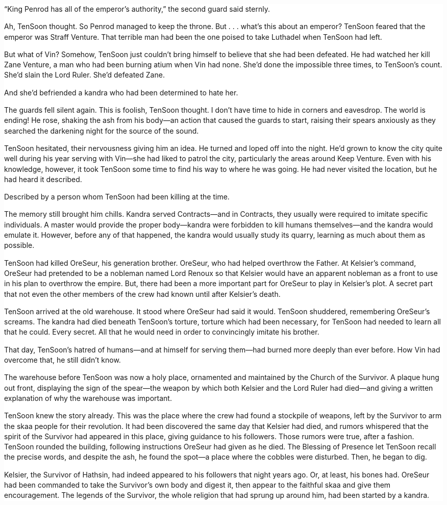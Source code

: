 “King Penrod has all of the emperor’s authority,” the second guard said sternly.

Ah, TenSoon thought. So Penrod managed to keep the throne. But . . . what’s this about an emperor? TenSoon feared that the emperor was Straff Venture. That terrible man had been the one poised to take Luthadel when TenSoon had left.

But what of Vin? Somehow, TenSoon just couldn’t bring himself to believe that she had been defeated. He had watched her kill Zane Venture, a man who had been burning atium when Vin had none. She’d done the impossible three times, to TenSoon’s count. She’d slain the Lord Ruler. She’d defeated Zane.

And she’d befriended a kandra who had been determined to hate her.

The guards fell silent again. This is foolish, TenSoon thought. I don’t have time to hide in corners and eavesdrop. The world is ending! He rose, shaking the ash from his body—an action that caused the guards to start, raising their spears anxiously as they searched the darkening night for the source of the sound.

TenSoon hesitated, their nervousness giving him an idea. He turned and loped off into the night. He’d grown to know the city quite well during his year serving with Vin—she had liked to patrol the city, particularly the areas around Keep Venture. Even with his knowledge, however, it took TenSoon some time to find his way to where he was going. He had never visited the location, but he had heard it described.

Described by a person whom TenSoon had been killing at the time.

The memory still brought him chills. Kandra served Contracts—and in Contracts, they usually were required to imitate specific individuals. A master would provide the proper body—kandra were forbidden to kill humans themselves—and the kandra would emulate it. However, before any of that happened, the kandra would usually study its quarry, learning as much about them as possible.

TenSoon had killed OreSeur, his generation brother. OreSeur, who had helped overthrow the Father. At Kelsier’s command, OreSeur had pretended to be a nobleman named Lord Renoux so that Kelsier would have an apparent nobleman as a front to use in his plan to overthrow the empire. But, there had been a more important part for OreSeur to play in Kelsier’s plot. A secret part that not even the other members of the crew had known until after Kelsier’s death.

TenSoon arrived at the old warehouse. It stood where OreSeur had said it would. TenSoon shuddered, remembering OreSeur’s screams. The kandra had died beneath TenSoon’s torture, torture which had been necessary, for TenSoon had needed to learn all that he could. Every secret. All that he would need in order to convincingly imitate his brother.

That day, TenSoon’s hatred of humans—and at himself for serving them—had burned more deeply than ever before. How Vin had overcome that, he still didn’t know.

The warehouse before TenSoon was now a holy place, ornamented and maintained by the Church of the Survivor. A plaque hung out front, displaying the sign of the spear—the weapon by which both Kelsier and the Lord Ruler had died—and giving a written explanation of why the warehouse was important.

TenSoon knew the story already. This was the place where the crew had found a stockpile of weapons, left by the Survivor to arm the skaa people for their revolution. It had been discovered the same day that Kelsier had died, and rumors whispered that the spirit of the Survivor had appeared in this place, giving guidance to his followers. Those rumors were true, after a fashion. TenSoon rounded the building, following instructions OreSeur had given as he died. The Blessing of Presence let TenSoon recall the precise words, and despite the ash, he found the spot—a place where the cobbles were disturbed. Then, he began to dig.

Kelsier, the Survivor of Hathsin, had indeed appeared to his followers that night years ago. Or, at least, his bones had. OreSeur had been commanded to take the Survivor’s own body and digest it, then appear to the faithful skaa and give them encouragement. The legends of the Survivor, the whole religion that had sprung up around him, had been started by a kandra.
